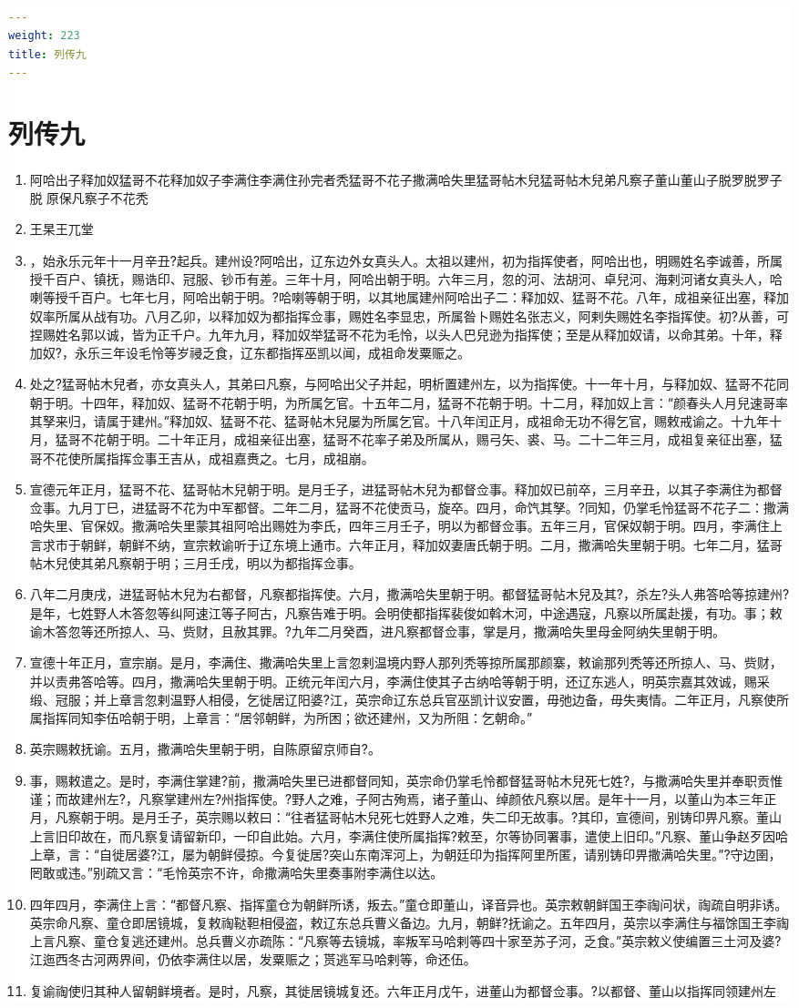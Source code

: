 ```yaml
---
weight: 223
title: 列传九
---
```


# 列传九

1. <span id="列传九-1"></span>
阿哈出子释加奴猛哥不花释加奴子李满住李满住孙完者秃猛哥不花子撒满哈失里猛哥帖木兒猛哥帖木兒弟凡察子董山董山子脱罗脱罗子脱 原保凡察子不花秃

2. <span id="列传九-2"></span>
王杲王兀堂

3. <span id="列传九-3"></span>
，始永乐元年十一月辛丑?起兵。建州设?阿哈出，辽东边外女真头人。太祖以建州，初为指挥使者，阿哈出也，明赐姓名李诚善，所属授千百户、镇抚，赐诰印、冠服、钞币有差。三年十月，阿哈出朝于明。六年三月，忽的河、法胡河、卓兒河、海剌河诸女真头人，哈喇等授千百户。七年七月，阿哈出朝于明。?哈喇等朝于明，以其地属建州阿哈出子二：释加奴、猛哥不花。八年，成祖亲征出塞，释加奴率所属从战有功。八月乙卯，以释加奴为都指挥佥事，赐姓名李显忠，所属昝卜赐姓名张志义，阿剌失赐姓名李指挥使。初?从善，可捏赐姓名郭以诚，皆为正千户。九年九月，释加奴举猛哥不花为毛怜，以头人巴兒逊为指挥使；至是从释加奴请，以命其弟。十年，释加奴?，永乐三年设毛怜等岁祲乏食，辽东都指挥巫凯以闻，成祖命发粟赈之。

4. <span id="列传九-4"></span>
处之?猛哥帖木兒者，亦女真头人，其弟曰凡察，与阿哈出父子并起，明析置建州左，以为指挥使。十一年十月，与释加奴、猛哥不花同朝于明。十四年，释加奴、猛哥不花朝于明，为所属乞官。十五年二月，猛哥不花朝于明。十二月，释加奴上言：“颜春头人月兒速哥率其孥来归，请属于建州。”释加奴、猛哥不花、猛哥帖木兒屡为所属乞官。十八年闰正月，成祖命无功不得乞官，赐敕戒谕之。十九年十月，猛哥不花朝于明。二十年正月，成祖亲征出塞，猛哥不花率子弟及所属从，赐弓矢、裘、马。二十二年三月，成祖复亲征出塞，猛哥不花使所属指挥佥事王吉从，成祖嘉赉之。七月，成祖崩。

5. <span id="列传九-5"></span>
宣德元年正月，猛哥不花、猛哥帖木兒朝于明。是月壬子，进猛哥帖木兒为都督佥事。释加奴已前卒，三月辛丑，以其子李满住为都督佥事。九月丁巳，进猛哥不花为中军都督。二年二月，猛哥不花使贡马，旋卒。四月，命饩其孥。?同知，仍掌毛怜猛哥不花子二：撒满哈失里、官保奴。撒满哈失里蒙其祖阿哈出赐姓为李氏，四年三月壬子，明以为都督佥事。五年三月，官保奴朝于明。四月，李满住上言求市于朝鲜，朝鲜不纳，宣宗敕谕听于辽东境上通市。六年正月，释加奴妻唐氏朝于明。二月，撒满哈失里朝于明。七年二月，猛哥帖木兒使其弟凡察朝于明；三月壬戌，明以为都指挥佥事。

6. <span id="列传九-6"></span>
八年二月庚戌，进猛哥帖木兒为右都督，凡察都指挥使。六月，撒满哈失里朝于明。都督猛哥帖木兒及其?，杀左?头人弗答哈等掠建州?是年，七姓野人木答忽等纠阿速江等子阿古，凡察告难于明。会明使都指挥裴俊如斡木河，中途遇寇，凡察以所属赴援，有功。事；敕谕木答忽等还所掠人、马、赀财，且赦其罪。?九年二月癸酉，进凡察都督佥事，掌是月，撒满哈失里母金阿纳失里朝于明。

7. <span id="列传九-7"></span>
宣德十年正月，宣宗崩。是月，李满住、撒满哈失里上言忽剌温境内野人那列秃等掠所属那颜寨，敕谕那列秃等还所掠人、马、赀财，并以责弗答哈等。四月，撒满哈失里朝于明。正统元年闰六月，李满住使其子古纳哈等朝于明，还辽东逃人，明英宗嘉其效诚，赐采缎、冠服；并上章言忽剌温野人相侵，乞徙居辽阳婆?江，英宗命辽东总兵官巫凯计议安置，毋弛边备，毋失夷情。二年正月，凡察使所属指挥同知李伍哈朝于明，上章言：“居邻朝鲜，为所困；欲还建州，又为所阻：乞朝命。”

8. <span id="列传九-8"></span>
英宗赐敕抚谕。五月，撒满哈失里朝于明，自陈原留京师自?。

9. <span id="列传九-9"></span>
事，赐敕遣之。是时，李满住掌建?前，撒满哈失里已进都督同知，英宗命仍掌毛怜都督猛哥帖木兒死七姓?，与撒满哈失里并奉职贡惟谨；而故建州左?，凡察掌建州左?州指挥使。?野人之难，子阿古殉焉，诸子董山、绰颜依凡察以居。是年十一月，以董山为本三年正月，凡察朝于明。是月壬子，英宗赐以敕曰：“往者猛哥帖木兒死七姓野人之难，失二印无故事。?其印，宣德间，别铸印畀凡察。董山上言旧印故在，而凡察复请留新印，一印自此始。六月，李满住使所属指挥?敕至，尔等协同署事，遣使上旧印。”凡察、董山争赵歹因哈上章，言：“自徙居婆?江，屡为朝鲜侵掠。今复徙居?突山东南浑河上，为朝廷印为指挥阿里所匿，请别铸印畀撒满哈失里。”?守边圉，罔敢或违。”别疏又言：“毛怜英宗不许，命撒满哈失里奏事附李满住以达。

10. <span id="列传九-10"></span>
四年四月，李满住上言：“都督凡察、指挥童仓为朝鲜所诱，叛去。”童仓即董山，译音异也。英宗敕朝鲜国王李祹问状，祹疏自明非诱。英宗命凡察、童仓即居镜城，复敕祹鞑靼相侵盗，敕辽东总兵曹义备边。九月，朝鲜?抚谕之。五年四月，英宗以李满住与福馀国王李祹上言凡察、童仓复逃还建州。总兵曹义亦疏陈：“凡察等去镜城，率叛军马哈剌等四十家至苏子河，乏食。”英宗敕义使编置三土河及婆?江迤西冬古河两界间，仍依李满住以居，发粟赈之；贳逃军马哈剌等，命还伍。

11. <span id="列传九-11"></span>
复谕祹使归其种人留朝鲜境者。是时，凡察，其徙居镜城复还。六年正月戊午，进董山为都督佥事。?以都督、董山以指挥同领建州左
